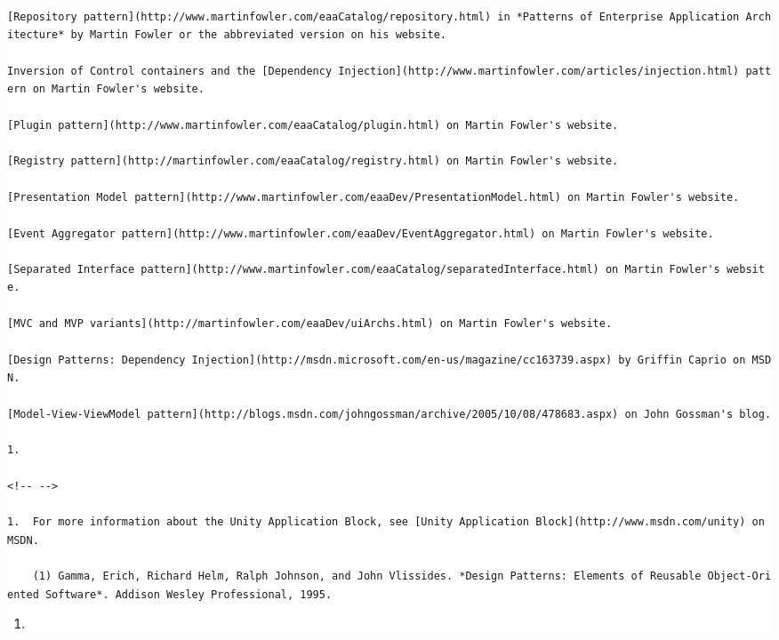     [Repository pattern](http://www.martinfowler.com/eaaCatalog/repository.html) in *Patterns of Enterprise Application Architecture* by Martin Fowler or the abbreviated version on his website.

    Inversion of Control containers and the [Dependency Injection](http://www.martinfowler.com/articles/injection.html) pattern on Martin Fowler's website.

    [Plugin pattern](http://www.martinfowler.com/eaaCatalog/plugin.html) on Martin Fowler's website.

    [Registry pattern](http://martinfowler.com/eaaCatalog/registry.html) on Martin Fowler's website.

    [Presentation Model pattern](http://www.martinfowler.com/eaaDev/PresentationModel.html) on Martin Fowler's website.

    [Event Aggregator pattern](http://www.martinfowler.com/eaaDev/EventAggregator.html) on Martin Fowler's website.

    [Separated Interface pattern](http://www.martinfowler.com/eaaCatalog/separatedInterface.html) on Martin Fowler's website.

    [MVC and MVP variants](http://martinfowler.com/eaaDev/uiArchs.html) on Martin Fowler's website.

    [Design Patterns: Dependency Injection](http://msdn.microsoft.com/en-us/magazine/cc163739.aspx) by Griffin Caprio on MSDN.

    [Model-View-ViewModel pattern](http://blogs.msdn.com/johngossman/archive/2005/10/08/478683.aspx) on John Gossman's blog.

    1.  

    <!-- -->

    1.  For more information about the Unity Application Block, see [Unity Application Block](http://www.msdn.com/unity) on MSDN.

        (1) Gamma, Erich, Richard Helm, Ralph Johnson, and John Vlissides. *Design Patterns: Elements of Reusable Object-Oriented Software*. Addison Wesley Professional, 1995.



1.  
